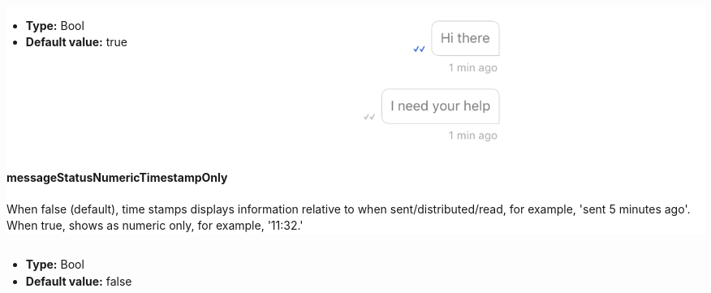 <div style="float: left; width: 35%;height: 156px;">
   <ul>
      <li><b>Type:</b> Bool</li>
      <li><b>Default value:</b> true </li>
   </ul>
</div>

<div style="float: right; width: 65%;">
   <figure>
   <figcaption></figcaption>
   <img src="img/isreadreceipttextmode.png" alt="isReadReceiptTextMode">
   </figure>
</div>

<div style="width: 85%;padding: 5px;">
&nbsp;
</div>


#### messageStatusNumericTimestampOnly  
When false (default), time stamps displays information relative to when sent/distributed/read, for example, 'sent 5 minutes ago'. When true, shows as numeric only, for example, '11:32.'   

<div style="float: left; width: 35%;height: 515px;">
   <ul>
      <li><b>Type:</b> Bool</li>
      <li><b>Default value:</b> false </li>
   </ul>
</div>

<div style="float: right; width: 65%;">
   <figure>
   <figcaption></figcaption>
